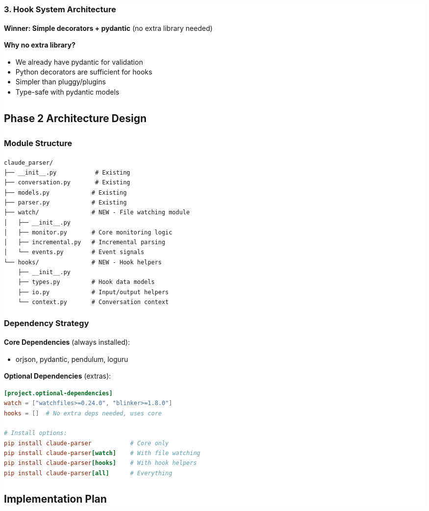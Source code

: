 ### 3. Hook System Architecture
**Winner: Simple decorators + pydantic** (no extra library needed)

**Why no extra library?**
- We already have pydantic for validation
- Python decorators are sufficient for hooks
- Simpler than pluggy/plugins
- Type-safe with pydantic models

## Phase 2 Architecture Design

### Module Structure
```
claude_parser/
├── __init__.py           # Existing
├── conversation.py       # Existing
├── models.py            # Existing  
├── parser.py            # Existing
├── watch/               # NEW - File watching module
│   ├── __init__.py
│   ├── monitor.py       # Core monitoring logic
│   ├── incremental.py   # Incremental parsing
│   └── events.py        # Event signals
└── hooks/               # NEW - Hook helpers
    ├── __init__.py
    ├── types.py         # Hook data models
    ├── io.py            # Input/output helpers
    └── context.py       # Conversation context

```

### Dependency Strategy

**Core Dependencies** (always installed):
- orjson, pydantic, pendulum, loguru

**Optional Dependencies** (extras):
```toml
[project.optional-dependencies]
watch = ["watchfiles>=0.24.0", "blinker>=1.8.0"]
hooks = []  # No extra deps needed, uses core

# Install options:
pip install claude-parser           # Core only
pip install claude-parser[watch]    # With file watching
pip install claude-parser[hooks]    # With hook helpers
pip install claude-parser[all]      # Everything
```

## Implementation Plan
